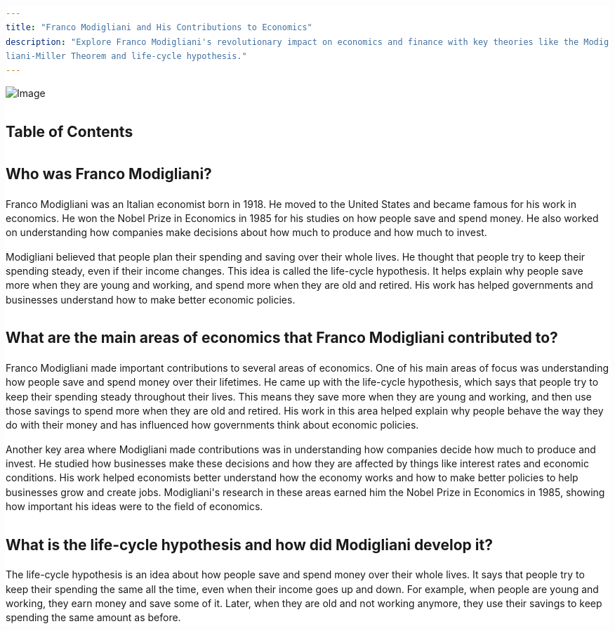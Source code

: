 ```yaml
---
title: "Franco Modigliani and His Contributions to Economics"
description: "Explore Franco Modigliani's revolutionary impact on economics and finance with key theories like the Modigliani-Miller Theorem and life-cycle hypothesis."
---
```



![Image](images/1.png)

## Table of Contents

## Who was Franco Modigliani?

Franco Modigliani was an Italian economist born in 1918. He moved to the United States and became famous for his work in economics. He won the Nobel Prize in Economics in 1985 for his studies on how people save and spend money. He also worked on understanding how companies make decisions about how much to produce and how much to invest.

Modigliani believed that people plan their spending and saving over their whole lives. He thought that people try to keep their spending steady, even if their income changes. This idea is called the life-cycle hypothesis. It helps explain why people save more when they are young and working, and spend more when they are old and retired. His work has helped governments and businesses understand how to make better economic policies.

## What are the main areas of economics that Franco Modigliani contributed to?

Franco Modigliani made important contributions to several areas of economics. One of his main areas of focus was understanding how people save and spend money over their lifetimes. He came up with the life-cycle hypothesis, which says that people try to keep their spending steady throughout their lives. This means they save more when they are young and working, and then use those savings to spend more when they are old and retired. His work in this area helped explain why people behave the way they do with their money and has influenced how governments think about economic policies.

Another key area where Modigliani made contributions was in understanding how companies decide how much to produce and invest. He studied how businesses make these decisions and how they are affected by things like interest rates and economic conditions. His work helped economists better understand how the economy works and how to make better policies to help businesses grow and create jobs. Modigliani's research in these areas earned him the Nobel Prize in Economics in 1985, showing how important his ideas were to the field of economics.

## What is the life-cycle hypothesis and how did Modigliani develop it?

The life-cycle hypothesis is an idea about how people save and spend money over their whole lives. It says that people try to keep their spending the same all the time, even when their income goes up and down. For example, when people are young and working, they earn money and save some of it. Later, when they are old and not working anymore, they use their savings to keep spending the same amount as before.
